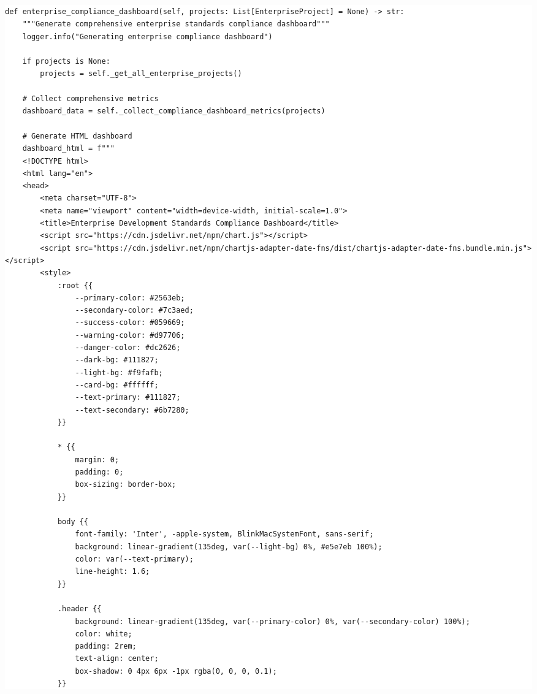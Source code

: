     def enterprise_compliance_dashboard(self, projects: List[EnterpriseProject] = None) -> str:
        """Generate comprehensive enterprise standards compliance dashboard"""
        logger.info("Generating enterprise compliance dashboard")

        if projects is None:
            projects = self._get_all_enterprise_projects()

        # Collect comprehensive metrics
        dashboard_data = self._collect_compliance_dashboard_metrics(projects)

        # Generate HTML dashboard
        dashboard_html = f"""
        <!DOCTYPE html>
        <html lang="en">
        <head>
            <meta charset="UTF-8">
            <meta name="viewport" content="width=device-width, initial-scale=1.0">
            <title>Enterprise Development Standards Compliance Dashboard</title>
            <script src="https://cdn.jsdelivr.net/npm/chart.js"></script>
            <script src="https://cdn.jsdelivr.net/npm/chartjs-adapter-date-fns/dist/chartjs-adapter-date-fns.bundle.min.js"></script>
            <style>
                :root {{
                    --primary-color: #2563eb;
                    --secondary-color: #7c3aed;
                    --success-color: #059669;
                    --warning-color: #d97706;
                    --danger-color: #dc2626;
                    --dark-bg: #111827;
                    --light-bg: #f9fafb;
                    --card-bg: #ffffff;
                    --text-primary: #111827;
                    --text-secondary: #6b7280;
                }}

                * {{
                    margin: 0;
                    padding: 0;
                    box-sizing: border-box;
                }}

                body {{
                    font-family: 'Inter', -apple-system, BlinkMacSystemFont, sans-serif;
                    background: linear-gradient(135deg, var(--light-bg) 0%, #e5e7eb 100%);
                    color: var(--text-primary);
                    line-height: 1.6;
                }}

                .header {{
                    background: linear-gradient(135deg, var(--primary-color) 0%, var(--secondary-color) 100%);
                    color: white;
                    padding: 2rem;
                    text-align: center;
                    box-shadow: 0 4px 6px -1px rgba(0, 0, 0, 0.1);
                }}
